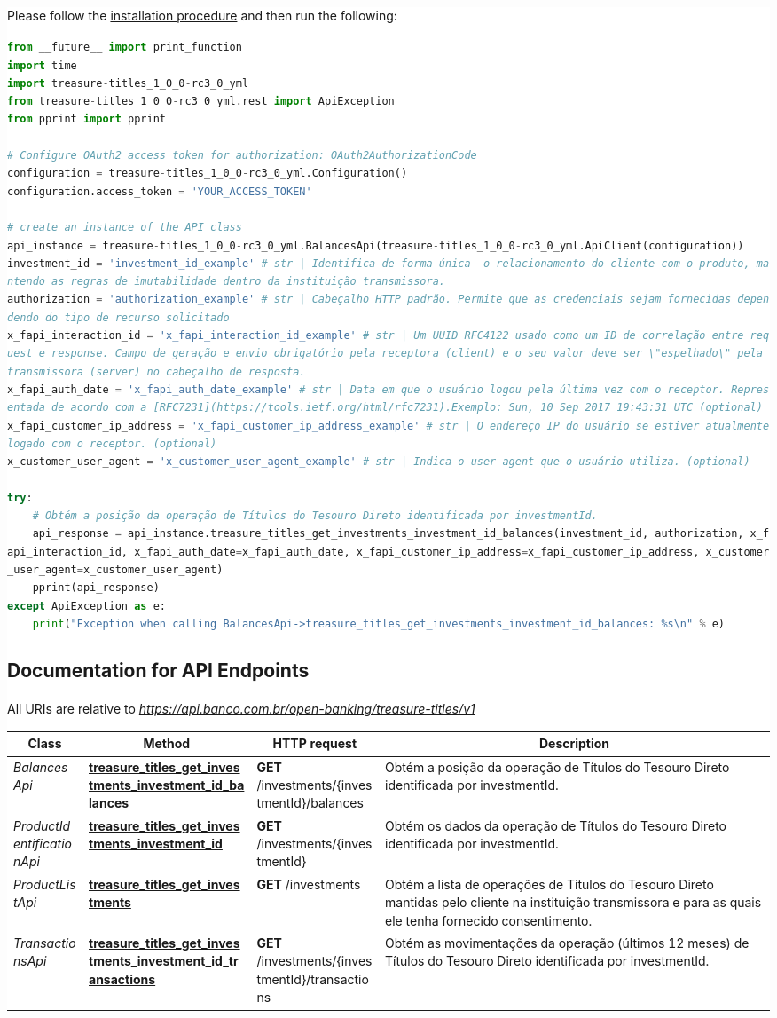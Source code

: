 Please follow the [installation procedure](#installation--usage) and then run the following:

```python
from __future__ import print_function
import time
import treasure-titles_1_0_0-rc3_0_yml
from treasure-titles_1_0_0-rc3_0_yml.rest import ApiException
from pprint import pprint

# Configure OAuth2 access token for authorization: OAuth2AuthorizationCode
configuration = treasure-titles_1_0_0-rc3_0_yml.Configuration()
configuration.access_token = 'YOUR_ACCESS_TOKEN'

# create an instance of the API class
api_instance = treasure-titles_1_0_0-rc3_0_yml.BalancesApi(treasure-titles_1_0_0-rc3_0_yml.ApiClient(configuration))
investment_id = 'investment_id_example' # str | Identifica de forma única  o relacionamento do cliente com o produto, mantendo as regras de imutabilidade dentro da instituição transmissora.
authorization = 'authorization_example' # str | Cabeçalho HTTP padrão. Permite que as credenciais sejam fornecidas dependendo do tipo de recurso solicitado
x_fapi_interaction_id = 'x_fapi_interaction_id_example' # str | Um UUID RFC4122 usado como um ID de correlação entre request e response. Campo de geração e envio obrigatório pela receptora (client) e o seu valor deve ser \"espelhado\" pela transmissora (server) no cabeçalho de resposta.
x_fapi_auth_date = 'x_fapi_auth_date_example' # str | Data em que o usuário logou pela última vez com o receptor. Representada de acordo com a [RFC7231](https://tools.ietf.org/html/rfc7231).Exemplo: Sun, 10 Sep 2017 19:43:31 UTC (optional)
x_fapi_customer_ip_address = 'x_fapi_customer_ip_address_example' # str | O endereço IP do usuário se estiver atualmente logado com o receptor. (optional)
x_customer_user_agent = 'x_customer_user_agent_example' # str | Indica o user-agent que o usuário utiliza. (optional)

try:
    # Obtém a posição da operação de Títulos do Tesouro Direto identificada por investmentId.
    api_response = api_instance.treasure_titles_get_investments_investment_id_balances(investment_id, authorization, x_fapi_interaction_id, x_fapi_auth_date=x_fapi_auth_date, x_fapi_customer_ip_address=x_fapi_customer_ip_address, x_customer_user_agent=x_customer_user_agent)
    pprint(api_response)
except ApiException as e:
    print("Exception when calling BalancesApi->treasure_titles_get_investments_investment_id_balances: %s\n" % e)
```

## Documentation for API Endpoints

All URIs are relative to *https://api.banco.com.br/open-banking/treasure-titles/v1*

Class | Method | HTTP request | Description
------------ | ------------- | ------------- | -------------
*BalancesApi* | [**treasure_titles_get_investments_investment_id_balances**](docs/BalancesApi.md#treasure_titles_get_investments_investment_id_balances) | **GET** /investments/{investmentId}/balances | Obtém a posição da operação de Títulos do Tesouro Direto identificada por investmentId.
*ProductIdentificationApi* | [**treasure_titles_get_investments_investment_id**](docs/ProductIdentificationApi.md#treasure_titles_get_investments_investment_id) | **GET** /investments/{investmentId} | Obtém os dados da operação de Títulos do Tesouro Direto identificada por investmentId.
*ProductListApi* | [**treasure_titles_get_investments**](docs/ProductListApi.md#treasure_titles_get_investments) | **GET** /investments | Obtém a lista de operações de Títulos do Tesouro Direto mantidas pelo cliente na instituição transmissora e para as quais ele tenha fornecido consentimento.
*TransactionsApi* | [**treasure_titles_get_investments_investment_id_transactions**](docs/TransactionsApi.md#treasure_titles_get_investments_investment_id_transactions) | **GET** /investments/{investmentId}/transactions | Obtém as movimentações da operação (últimos 12 meses) de Títulos do Tesouro Direto identificada por investmentId.